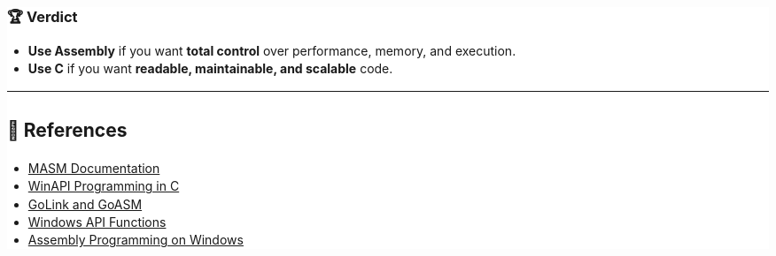### 🏆 Verdict

* **Use Assembly** if you want **total control** over performance, memory, and execution.
* **Use C** if you want **readable, maintainable, and scalable** code.

***

## 🔗 References

* [MASM Documentation](https://docs.microsoft.com/en-us/cpp/assembler/masm/microsoft-macro-assembler-reference)
* [WinAPI Programming in C](https://docs.microsoft.com/en-us/windows/win32/api/)
* [GoLink and GoASM](https://www.godevtool.com/)
* [Windows API Functions](https://docs.microsoft.com/en-us/windows/win32/api/)
* [Assembly Programming on Windows](https://masm32.com/)


